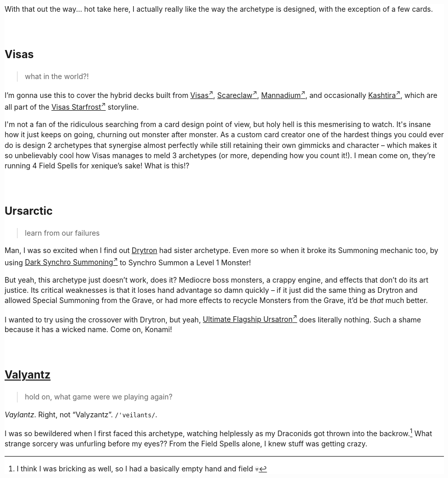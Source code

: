 [^tear-art]: Also waifu material, ofc :v

With that out the way... hot take here, I actually really like the way the archetype is designed, with the exception of a few cards.


<br>


## Visas

> what in the world?!

I’m gonna use this to cover the hybrid decks built from [Visas<sup>↗</sup>](https://yugipedia.com/wiki/Visas),  [Scareclaw<sup>↗</sup>](https://yugipedia.com/wiki/Scareclaw), [Mannadium<sup>↗</sup>](https://yugipedia.com/wiki/Mannadium), and occasionally [Kashtira<sup>↗</sup>](https://yugipedia.com/wiki/Kashtira), which are all part of the [Visas Starfrost<sup>↗</sup>](https://yugipedia.com/wiki/The_Valuable_Book_EX_3_card_storylines#No._02:_The_New_Broken_Worlds) storyline.

I'm not a fan of the ridiculous searching from a card design point of view, but holy hell is this mesmerising to watch. It's insane how it just keeps on going, churning out monster after monster. As a custom card creator one of the hardest things you could ever do is design 2 archetypes that synergise almost perfectly while still retaining their own gimmicks and character – which makes it so unbelievably cool how Visas manages to meld 3 archetypes (or more, depending how you count it!). I mean come on, they’re running 4 Field Spells for xenique’s sake! What is this!?


<br>


## Ursarctic

> learn from our failures

Man, I was so excited when I find out [Drytron](#Drytron) had sister archetype. Even more so when it broke its Summoning mechanic too, by using [Dark Synchro Summoning<sup>↗</sup>](https://yugipedia.com/wiki/Dark_Synchro_Summon) to Synchro Summon a Level 1 Monster!

But yeah, this archetype just doesn’t work, does it? Mediocre boss monsters, a crappy engine, and effects that don’t do its art justice. Its critical weaknesses is that it loses hand advantage so damn quickly – if it just did the same thing as Drytron and allowed Special Summoning from the Grave, or had more effects to recycle Monsters from the Grave, it’d be *that* much better.

I wanted to try using the crossover with Drytron, but yeah, [Ultimate Flagship Ursatron<sup>↗</sup>](https://yugipedia.com/wiki/Ultimate_Flagship_Ursatron) does literally nothing. Such a shame because it has a wicked name. Come on, Konami!


<br>


## [Valyantz](https://yugipedia.com/wiki/Vaylantz)

> hold on, what game were we playing again?

*Vaylantz*. Right, not “Valyzantz”. `/'veilants/`.

I was so bewildered when I first faced this archetype, watching helplessly as my Draconids got thrown into the backrow.[^vaylantz-encounter] What strange sorcery was unfurling before my eyes?? From the Field Spells alone, I knew stuff was getting crazy.


[^bliss-feel]: I’m sure you know the feeling – when something is fresh and unfamiliar, and you’re navigating it for the first time. Everyone longs to have it back afterwards.
[^uncharged]: As in, kinda neutral, not really charged with any intense feeling.
[^branded-duel]: I’m lookin’ at you, Drytron <3
[^clear-wing-awesome]: Alliteration ON-POINT.
[^clear-wing-flow]: Tbf, all the Dimension Dragons’ names do too.
[^clear-wing-wind]: It IS [my second favourite Attribute](favourites.md).
[^code-talker-names]: What’d’y’know, this is an archetype I’ve remade into custom cards before 0.o
[^cydra-carry]: [Machine Duplication<sup>↗</sup>](~), ofc.
[^prehistoric-yugioh]: I’m using this to refer to when Fusion Summoning was all the rage, to be clear.
[^dinomorphia-small]: 2 Main Deck Monsters is lowkey mad.
[^dinomorphia-anime]: Anime decks are MY FAVOURITE!!
[^remake-archetype]: I’m joking, but I’m also not joking.
[^dogmatika-receive]: Unless you’re [Dogmatika Drytron](../decks/dryconid.md)!!
[^hero-factions]: Ofc, this would be less cool if overdone.
[^kaiju-unaffecteds]: [Ultimate Falcon<sup>↗</sup>](...). Actually, I’ve always loved protection of any kind. It just feels a bit stupid when your Ace Monster is so easily destroyed, y’know? Ofc, now I understand there are *other* ways of making a monster good...
[^kaiju-unfair]: Fairer than [Lava Golem<sup>↗</sup>](...), at least...
[^arise-heart]: Can confirm.
[^sky-striker-ace]: MAXIMUM ANIME!!!
[^sky-striker-art]: Ok, and Raye’s a little waifu, but come on.
[^swordsoul-generic]: It is *always* [Baronne de Fleur<sup>↗</sup>](https://yugipedia.com/wiki/Baronne_de_Fleur).
[^vaylantz-encounter]: I think I was bricking as well, so I had a basically empty hand and field 💀